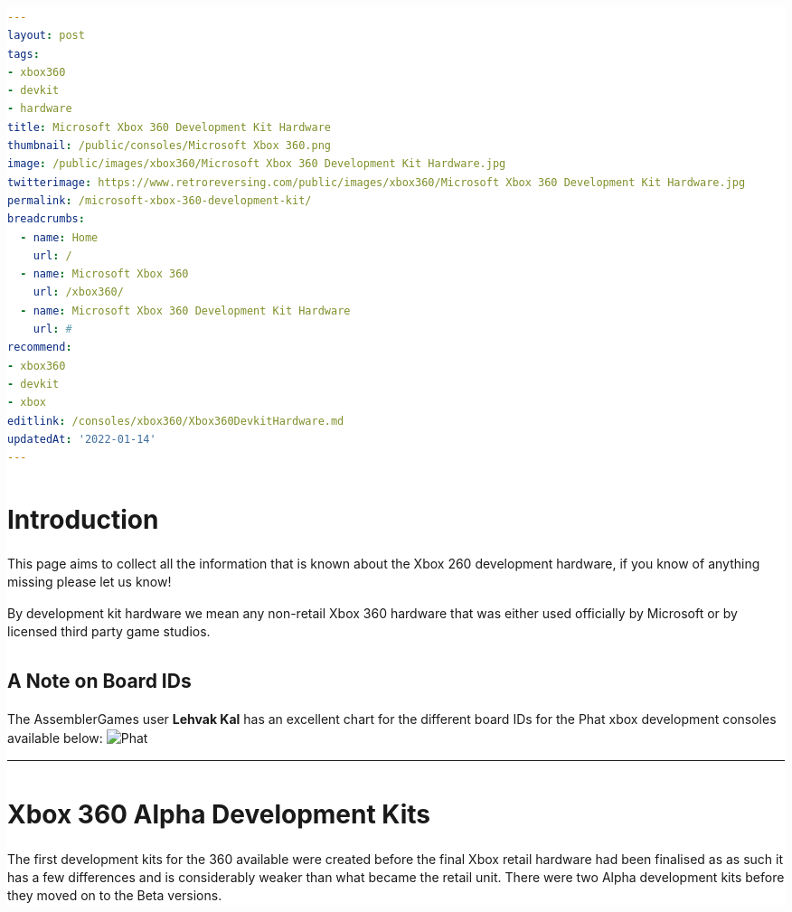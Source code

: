 ```yaml
---
layout: post
tags: 
- xbox360
- devkit
- hardware
title: Microsoft Xbox 360 Development Kit Hardware
thumbnail: /public/consoles/Microsoft Xbox 360.png
image: /public/images/xbox360/Microsoft Xbox 360 Development Kit Hardware.jpg
twitterimage: https://www.retroreversing.com/public/images/xbox360/Microsoft Xbox 360 Development Kit Hardware.jpg
permalink: /microsoft-xbox-360-development-kit/
breadcrumbs:
  - name: Home
    url: /
  - name: Microsoft Xbox 360
    url: /xbox360/
  - name: Microsoft Xbox 360 Development Kit Hardware
    url: #
recommend: 
- xbox360
- devkit
- xbox
editlink: /consoles/xbox360/Xbox360DevkitHardware.md
updatedAt: '2022-01-14'
---
```


# Introduction
This page aims to collect all the information that is known about the Xbox 260 development hardware, if you know of anything missing please let us know!

By development kit hardware we mean any non-retail Xbox 360 hardware that was either used officially by Microsoft or by licensed third party game studios.

## A Note on Board IDs
The AssemblerGames user **Lehvak Kal** has an excellent chart for the different board IDs for the Phat xbox development consoles available below:
![Phat](https://github.com/user-attachments/assets/e1690a45-4f5d-450c-96cb-00870eb54a3a)



---
# Xbox 360 Alpha Development Kits
The first development kits for the 360 available were created before the final Xbox retail hardware had been finalised as as such it has a few differences and is considerably weaker than what became the retail unit. There were two Alpha development kits before they moved on to the Beta versions.
